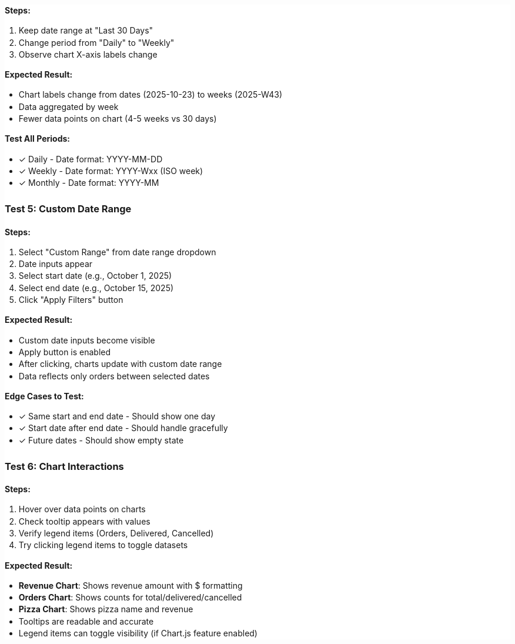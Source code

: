 **Steps:**

1. Keep date range at "Last 30 Days"
2. Change period from "Daily" to "Weekly"
3. Observe chart X-axis labels change

**Expected Result:**

- Chart labels change from dates (2025-10-23) to weeks (2025-W43)
- Data aggregated by week
- Fewer data points on chart (4-5 weeks vs 30 days)

**Test All Periods:**

- ✓ Daily - Date format: YYYY-MM-DD
- ✓ Weekly - Date format: YYYY-Wxx (ISO week)
- ✓ Monthly - Date format: YYYY-MM

### Test 5: Custom Date Range

**Steps:**

1. Select "Custom Range" from date range dropdown
2. Date inputs appear
3. Select start date (e.g., October 1, 2025)
4. Select end date (e.g., October 15, 2025)
5. Click "Apply Filters" button

**Expected Result:**

- Custom date inputs become visible
- Apply button is enabled
- After clicking, charts update with custom date range
- Data reflects only orders between selected dates

**Edge Cases to Test:**

- ✓ Same start and end date - Should show one day
- ✓ Start date after end date - Should handle gracefully
- ✓ Future dates - Should show empty state

### Test 6: Chart Interactions

**Steps:**

1. Hover over data points on charts
2. Check tooltip appears with values
3. Verify legend items (Orders, Delivered, Cancelled)
4. Try clicking legend items to toggle datasets

**Expected Result:**

- **Revenue Chart**: Shows revenue amount with $ formatting
- **Orders Chart**: Shows counts for total/delivered/cancelled
- **Pizza Chart**: Shows pizza name and revenue
- Tooltips are readable and accurate
- Legend items can toggle visibility (if Chart.js feature enabled)
